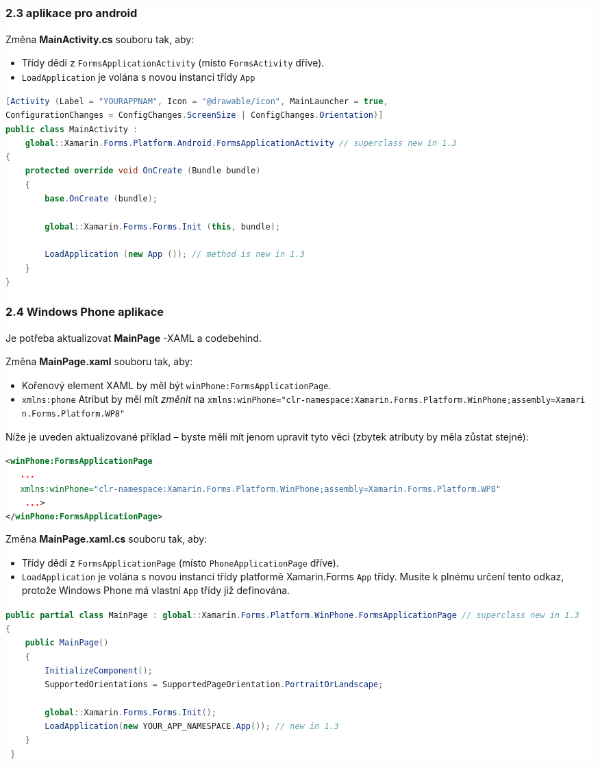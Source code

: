 ### <a name="23-android-app"></a>2.3 aplikace pro android

Změna **MainActivity.cs** souboru tak, aby:

 - Třídy dědí z `FormsApplicationActivity` (místo `FormsActivity` dříve).
 - `LoadApplication` je volána s novou instanci třídy `App`

```csharp
[Activity (Label = "YOURAPPNAM", Icon = "@drawable/icon", MainLauncher = true,
ConfigurationChanges = ConfigChanges.ScreenSize | ConfigChanges.Orientation)]
public class MainActivity :
    global::Xamarin.Forms.Platform.Android.FormsApplicationActivity // superclass new in 1.3
{
    protected override void OnCreate (Bundle bundle)
    {
        base.OnCreate (bundle);

        global::Xamarin.Forms.Forms.Init (this, bundle);

        LoadApplication (new App ()); // method is new in 1.3
    }
}
```

### <a name="24-windows-phone-app"></a>2.4 Windows Phone aplikace

Je potřeba aktualizovat **MainPage** -XAML a codebehind.

Změna **MainPage.xaml** souboru tak, aby:

 - Kořenový element XAML by měl být `winPhone:FormsApplicationPage`.
 - `xmlns:phone` Atribut by měl mít *změnit* na `xmlns:winPhone="clr-namespace:Xamarin.Forms.Platform.WinPhone;assembly=Xamarin.Forms.Platform.WP8"`

Níže je uveden aktualizované příklad – byste měli mít jenom upravit tyto věci (zbytek atributy by měla zůstat stejné):

```xml
<winPhone:FormsApplicationPage
   ...
   xmlns:winPhone="clr-namespace:Xamarin.Forms.Platform.WinPhone;assembly=Xamarin.Forms.Platform.WP8"
    ...>
</winPhone:FormsApplicationPage>
```

Změna **MainPage.xaml.cs** souboru tak, aby:

 - Třídy dědí z `FormsApplicationPage` (místo `PhoneApplicationPage` dříve).
 - `LoadApplication` je volána s novou instanci třídy platformě Xamarin.Forms `App` třídy. Musíte k plnému určení tento odkaz, protože Windows Phone má vlastní `App` třídy již definována.

```csharp
public partial class MainPage : global::Xamarin.Forms.Platform.WinPhone.FormsApplicationPage // superclass new in 1.3
{
    public MainPage()
    {
        InitializeComponent();
        SupportedOrientations = SupportedPageOrientation.PortraitOrLandscape;

        global::Xamarin.Forms.Forms.Init();
        LoadApplication(new YOUR_APP_NAMESPACE.App()); // new in 1.3
    }
 }
```
